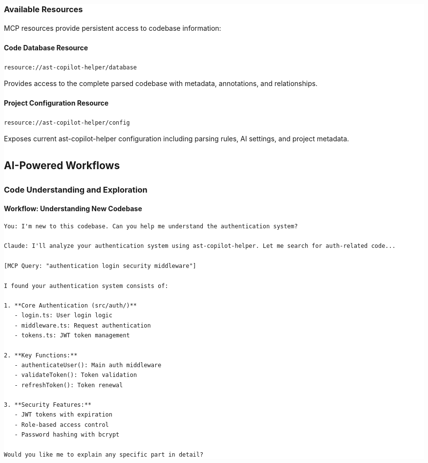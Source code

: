 ### Available Resources

MCP resources provide persistent access to codebase information:

#### Code Database Resource

```
resource://ast-copilot-helper/database
```

Provides access to the complete parsed codebase with metadata, annotations, and relationships.

#### Project Configuration Resource

```
resource://ast-copilot-helper/config
```

Exposes current ast-copilot-helper configuration including parsing rules, AI settings, and project metadata.

## AI-Powered Workflows

### Code Understanding and Exploration

**Workflow: Understanding New Codebase**

```
You: I'm new to this codebase. Can you help me understand the authentication system?

Claude: I'll analyze your authentication system using ast-copilot-helper. Let me search for auth-related code...

[MCP Query: "authentication login security middleware"]

I found your authentication system consists of:

1. **Core Authentication (src/auth/)**
   - login.ts: User login logic
   - middleware.ts: Request authentication
   - tokens.ts: JWT token management

2. **Key Functions:**
   - authenticateUser(): Main auth middleware
   - validateToken(): Token validation
   - refreshToken(): Token renewal

3. **Security Features:**
   - JWT tokens with expiration
   - Role-based access control
   - Password hashing with bcrypt

Would you like me to explain any specific part in detail?
```
